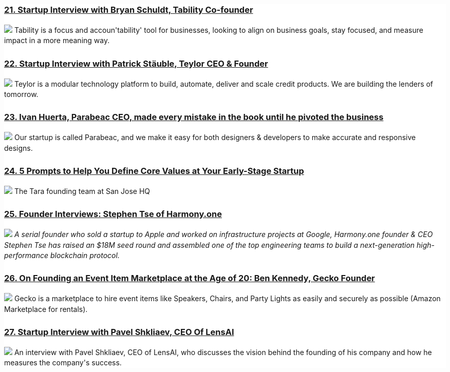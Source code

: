 ### [21. Startup Interview with Bryan Schuldt, Tability Co-founder](https://hackernoon.com/startup-interview-with-bryan-schuldt-tability-co-founder)
![](https://cdn.hackernoon.com/images/ec5ExNllSsMuJ8mpsiklMn85GGJ2-sn8w37dy.jpeg)
Tability is a focus and accoun'tability' tool for businesses, looking to align on business goals, stay focused, and measure impact in a more meaning way.

### [22. Startup Interview with Patrick Stäuble, Teylor CEO & Founder ](https://hackernoon.com/startup-interview-with-patrick-stauble-teylor-ceo-and-founder)
![](https://cdn.hackernoon.com/images/hQ098u52DzPm2Y4UITQcQXtLRAk2-bo2e3505.jpeg)
Teylor is a modular technology platform to build, automate, deliver and scale credit products. We are building the lenders of tomorrow. 

### [23. Ivan Huerta, Parabeac CEO, made every mistake in the book until he pivoted the business](https://hackernoon.com/ivan-huerta-parabeac-ceo-made-every-mistake-in-the-book-until-he-pivoted-the-business)
![](https://cdn.hackernoon.com/images/Up825JZF5yROkBJQEVNelNrvnOn1-2l2l37p2.jpeg)
Our startup is called Parabeac, and we make it easy for both designers & developers to make accurate and responsive designs. 

### [24. 5 Prompts to Help You Define Core Values at Your Early-Stage Startup](https://hackernoon.com/5-prompts-to-help-you-define-core-values-at-your-early-stage-startup-0r4dq31pq)
![](https://cdn.hackernoon.com/drafts/pk5ut360a.png)
The Tara founding team at San Jose HQ

### [25. Founder Interviews: Stephen Tse of Harmony.one](https://hackernoon.com/founder-interviews-stephen-tse-of-harmony-one-6bdf016d1e40)
![](https://hackernoon.com/hn-images/1*-REYfBf8AsdjDq6fUcK25g.png)
<em>A serial founder who sold a startup to Apple and worked on infrastructure projects at Google, Harmony.one founder &amp; CEO Stephen Tse has raised an $18M seed round and assembled one of the top engineering teams to build a next-generation high-performance blockchain protocol.</em>

### [26. On Founding an Event Item Marketplace at the Age of 20: Ben Kennedy, Gecko Founder](https://hackernoon.com/on-founding-an-event-item-marketplace-at-the-age-of-20-ben-kennedy-gecko-founder)
![](https://cdn.hackernoon.com/images/f9lgkkkw1ueYV2P0e0WKdhIhoBr2-cf27i39u8.jpeg)
Gecko is a marketplace to hire event items like Speakers, Chairs, and Party Lights as easily and securely as possible (Amazon Marketplace for rentals).

### [27. Startup Interview with Pavel Shkliaev, CEO Of LensAI](https://hackernoon.com/startup-interview-with-pavel-shkliaev-ceo-of-lensai)
![](https://cdn.hackernoon.com/images/LHp5X6qmvgNu6LGELaaXTkA1IBk1-331p3734.png)
An interview with Pavel Shkliaev, CEO of LensAI, who discusses the vision behind the founding of his company and how he measures the company's success.
